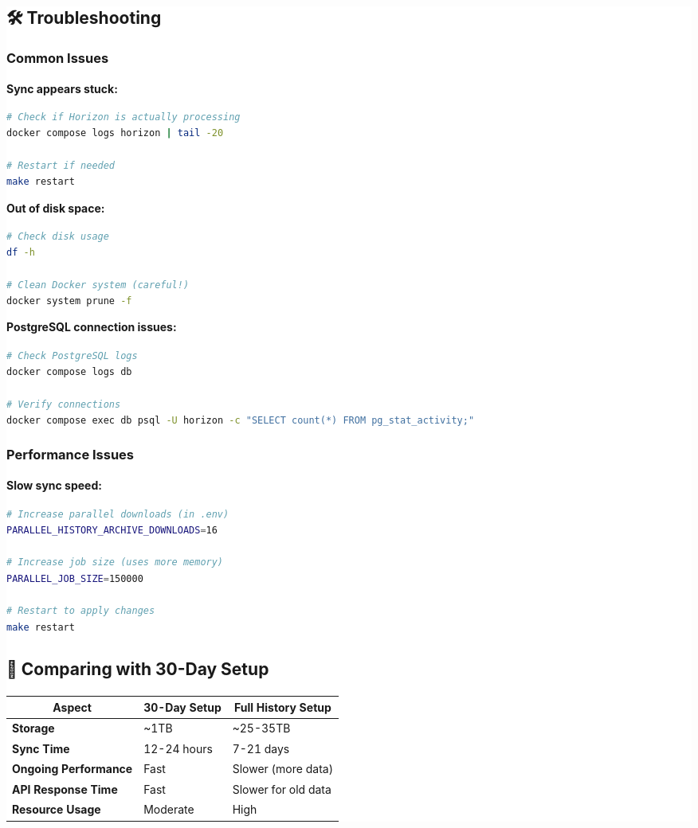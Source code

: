 ## 🛠️ Troubleshooting

### Common Issues

**Sync appears stuck:**

```bash
# Check if Horizon is actually processing
docker compose logs horizon | tail -20

# Restart if needed
make restart
```

**Out of disk space:**

```bash
# Check disk usage
df -h

# Clean Docker system (careful!)
docker system prune -f
```

**PostgreSQL connection issues:**

```bash
# Check PostgreSQL logs
docker compose logs db

# Verify connections
docker compose exec db psql -U horizon -c "SELECT count(*) FROM pg_stat_activity;"
```

### Performance Issues

**Slow sync speed:**

```bash
# Increase parallel downloads (in .env)
PARALLEL_HISTORY_ARCHIVE_DOWNLOADS=16

# Increase job size (uses more memory)
PARALLEL_JOB_SIZE=150000

# Restart to apply changes
make restart
```

## 🔄 Comparing with 30-Day Setup

| Aspect                  | 30-Day Setup | Full History Setup  |
| ----------------------- | ------------ | ------------------- |
| **Storage**             | ~1TB         | ~25-35TB            |
| **Sync Time**           | 12-24 hours  | 7-21 days           |
| **Ongoing Performance** | Fast         | Slower (more data)  |
| **API Response Time**   | Fast         | Slower for old data |
| **Resource Usage**      | Moderate     | High                |
